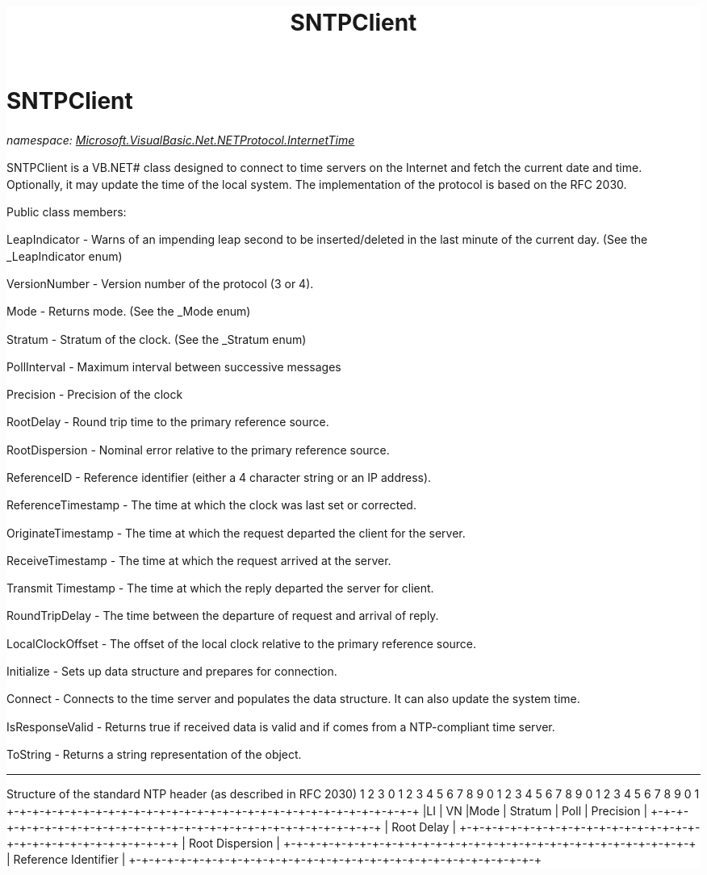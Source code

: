 ﻿---
title: SNTPClient
---

# SNTPClient
_namespace: [Microsoft.VisualBasic.Net.NETProtocol.InternetTime](N-Microsoft.VisualBasic.Net.NETProtocol.InternetTime.html)_

SNTPClient is a VB.NET# class designed to connect to time servers on the Internet and
 fetch the current date and time. Optionally, it may update the time of the local system.
 The implementation of the protocol is based on the RFC 2030.
 
 Public class members:

 LeapIndicator - Warns of an impending leap second to be inserted/deleted in the last
 minute of the current day. (See the _LeapIndicator enum)
 
 VersionNumber - Version number of the protocol (3 or 4).
 
 Mode - Returns mode. (See the _Mode enum)
 
 Stratum - Stratum of the clock. (See the _Stratum enum)
 
 PollInterval - Maximum interval between successive messages
 
 Precision - Precision of the clock
 
 RootDelay - Round trip time to the primary reference source.
 
 RootDispersion - Nominal error relative to the primary reference source.
 
 ReferenceID - Reference identifier (either a 4 character string or an IP address).
 
 ReferenceTimestamp - The time at which the clock was last set or corrected.
 
 OriginateTimestamp - The time at which the request departed the client for the server.
 
 ReceiveTimestamp - The time at which the request arrived at the server.
 
 Transmit Timestamp - The time at which the reply departed the server for client.
 
 RoundTripDelay - The time between the departure of request and arrival of reply.
 
 LocalClockOffset - The offset of the local clock relative to the primary reference
 source.
 
 Initialize - Sets up data structure and prepares for connection.
 
 Connect - Connects to the time server and populates the data structure.
It can also update the system time.
 
 IsResponseValid - Returns true if received data is valid and if comes from
 a NTP-compliant time server.
 
 ToString - Returns a string representation of the object.
 
 -----------------------------------------------------------------------------
 Structure of the standard NTP header (as described in RFC 2030)
 1 2 3
 0 1 2 3 4 5 6 7 8 9 0 1 2 3 4 5 6 7 8 9 0 1 2 3 4 5 6 7 8 9 0 1
 +-+-+-+-+-+-+-+-+-+-+-+-+-+-+-+-+-+-+-+-+-+-+-+-+-+-+-+-+-+-+-+-+
 |LI | VN |Mode | Stratum | Poll | Precision |
 +-+-+-+-+-+-+-+-+-+-+-+-+-+-+-+-+-+-+-+-+-+-+-+-+-+-+-+-+-+-+-+-+
 | Root Delay |
 +-+-+-+-+-+-+-+-+-+-+-+-+-+-+-+-+-+-+-+-+-+-+-+-+-+-+-+-+-+-+-+-+
 | Root Dispersion |
 +-+-+-+-+-+-+-+-+-+-+-+-+-+-+-+-+-+-+-+-+-+-+-+-+-+-+-+-+-+-+-+-+
 | Reference Identifier |
 +-+-+-+-+-+-+-+-+-+-+-+-+-+-+-+-+-+-+-+-+-+-+-+-+-+-+-+-+-+-+-+-+